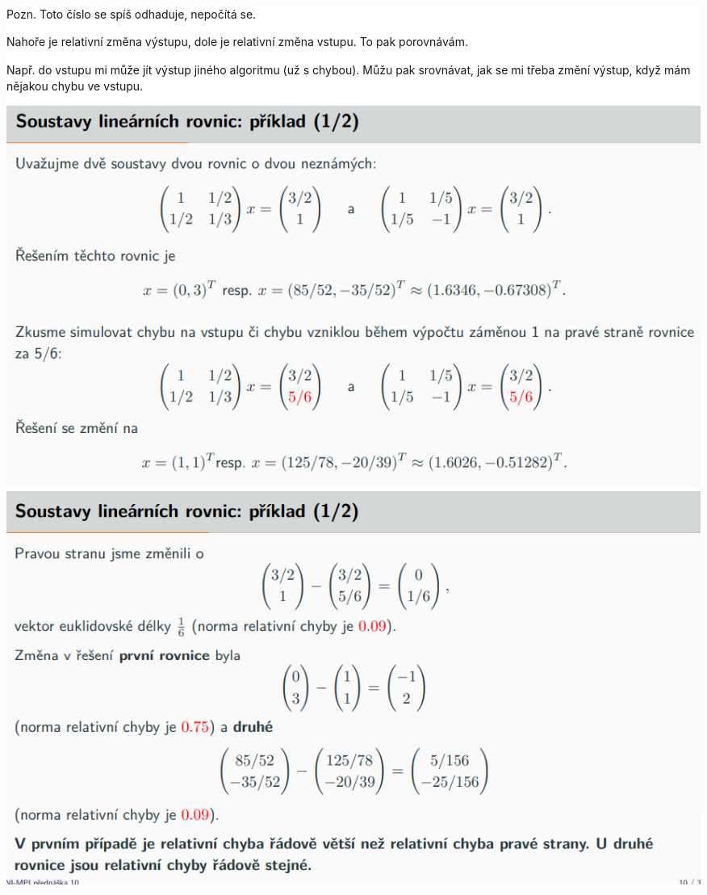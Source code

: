Pozn. Toto číslo se spíš odhaduje, nepočítá se.



Nahoře je relativní změna výstupu, dole je relativní změna vstupu. To pak porovnávám.

Např. do vstupu mi může jít výstup jiného algoritmu (už s chybou). Můžu pak srovnávat, jak se mi třeba změní výstup, když mám nějakou chybu ve vstupu.





![](../../../Assets/Pasted%20image%2020241221134450.png)
![](../../../Assets/Pasted%20image%2020241221134456.png)

